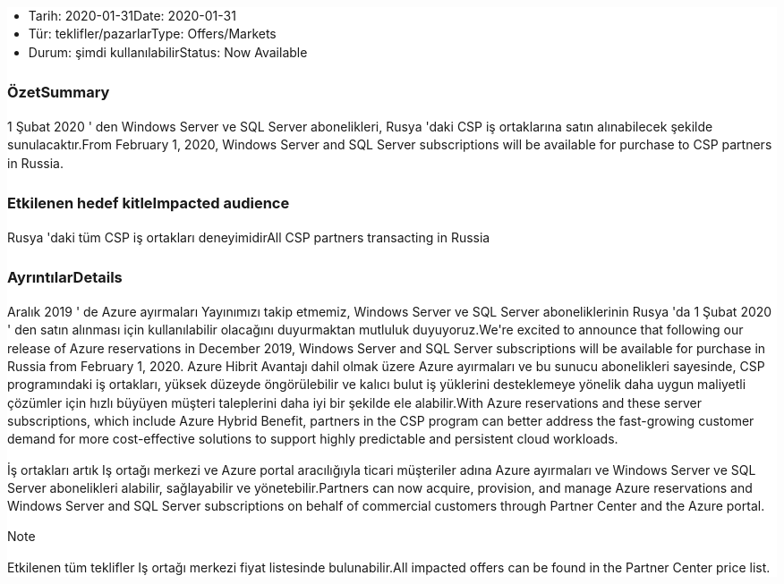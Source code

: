 - <span data-ttu-id="77eca-108">Tarih: 2020-01-31</span><span class="sxs-lookup"><span data-stu-id="77eca-108">Date: 2020-01-31</span></span>
- <span data-ttu-id="77eca-109">Tür: teklifler/pazarlar</span><span class="sxs-lookup"><span data-stu-id="77eca-109">Type: Offers/Markets</span></span>
- <span data-ttu-id="77eca-110">Durum: şimdi kullanılabilir</span><span class="sxs-lookup"><span data-stu-id="77eca-110">Status: Now Available</span></span>

### <a name="summary"></a><span data-ttu-id="77eca-111">Özet</span><span class="sxs-lookup"><span data-stu-id="77eca-111">Summary</span></span>

<span data-ttu-id="77eca-112">1 Şubat 2020 ' den Windows Server ve SQL Server abonelikleri, Rusya 'daki CSP iş ortaklarına satın alınabilecek şekilde sunulacaktır.</span><span class="sxs-lookup"><span data-stu-id="77eca-112">From February 1, 2020, Windows Server and SQL Server subscriptions will be available for purchase to CSP partners in Russia.</span></span>

### <a name="impacted-audience"></a><span data-ttu-id="77eca-113">Etkilenen hedef kitle</span><span class="sxs-lookup"><span data-stu-id="77eca-113">Impacted audience</span></span>

<span data-ttu-id="77eca-114">Rusya 'daki tüm CSP iş ortakları deneyimidir</span><span class="sxs-lookup"><span data-stu-id="77eca-114">All CSP partners transacting in Russia</span></span>

### <a name="details"></a><span data-ttu-id="77eca-115">Ayrıntılar</span><span class="sxs-lookup"><span data-stu-id="77eca-115">Details</span></span>

<span data-ttu-id="77eca-116">Aralık 2019 ' de Azure ayırmaları Yayınımızı takip etmemiz, Windows Server ve SQL Server aboneliklerinin Rusya 'da 1 Şubat 2020 ' den satın alınması için kullanılabilir olacağını duyurmaktan mutluluk duyuyoruz.</span><span class="sxs-lookup"><span data-stu-id="77eca-116">We're excited to announce that following our release of Azure reservations in December 2019, Windows Server and SQL Server subscriptions will be available for purchase in Russia from February 1, 2020.</span></span>
<span data-ttu-id="77eca-117">Azure Hibrit Avantajı dahil olmak üzere Azure ayırmaları ve bu sunucu abonelikleri sayesinde, CSP programındaki iş ortakları, yüksek düzeyde öngörülebilir ve kalıcı bulut iş yüklerini desteklemeye yönelik daha uygun maliyetli çözümler için hızlı büyüyen müşteri taleplerini daha iyi bir şekilde ele alabilir.</span><span class="sxs-lookup"><span data-stu-id="77eca-117">With Azure reservations and these server subscriptions, which include Azure Hybrid Benefit, partners in the CSP program can better address the fast-growing customer demand for more cost-effective solutions to support highly predictable and persistent cloud workloads.</span></span>

<span data-ttu-id="77eca-118">İş ortakları artık Iş ortağı merkezi ve Azure portal aracılığıyla ticari müşteriler adına Azure ayırmaları ve Windows Server ve SQL Server abonelikleri alabilir, sağlayabilir ve yönetebilir.</span><span class="sxs-lookup"><span data-stu-id="77eca-118">Partners can now acquire, provision, and manage Azure reservations and Windows Server and SQL Server subscriptions on behalf of commercial customers through Partner Center and the Azure portal.</span></span>

>[!Note] 
><span data-ttu-id="77eca-119">Etkilenen tüm teklifler Iş ortağı merkezi fiyat listesinde bulunabilir.</span><span class="sxs-lookup"><span data-stu-id="77eca-119">All impacted offers can be found in the Partner Center price list.</span></span>
